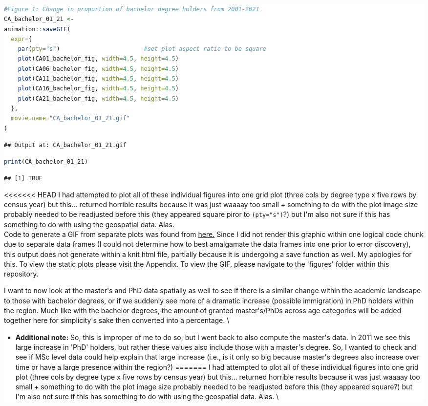 










```r
#Figure 1: Change in proportion of bachelor degree holders from 2001-2021
CA_bachelor_01_21 <-
animation::saveGIF(
  expr={
    par(pty="s")                        #set plot aspect ratio to be square
    plot(CA01_bachelor_fig, width=4.5, height=4.5)
    plot(CA06_bachelor_fig, width=4.5, height=4.5)
    plot(CA11_bachelor_fig, width=4.5, height=4.5)
    plot(CA16_bachelor_fig, width=4.5, height=4.5)
    plot(CA21_bachelor_fig, width=4.5, height=4.5)
  },
  movie.name="CA_bachelor_01_21.gif"
)
```

```
## Output at: CA_bachelor_01_21.gif
```

```r
print(CA_bachelor_01_21)
```

```
## [1] TRUE
```

<<<<<<< HEAD
I had attempted to plot all of these individual figures into one grid plot (three cols by degree type x five rows by census year) but this... returned horrible results because it was just waaaay too small + something to do with the plot image size probably needed to be readjusted before this (they appeared square piror to `(pty="s")`?) but I'm also not sure if this has something to do with using the geospatial data. Alas. \
Code to generate a GIF from separate plots was found from [here.](https://community.rstudio.com/t/combining-multiple-plots-into-animation-within-r-markdown/63181) Since I did not render this graphic within one logical code chunk due to separate data frames (I could not determine how to best amalgamate the data frames into one prior to error discovery), this output does not generate within a knit html file, partially because it is undergoing a save function as well. My apologies for this. To view the static plots please visit the Appendix. To view the GIF, please navigate to the 'figures' folder within this repository. 


I want to now look at the master's and PhD data spatially as well to see if there is a similar change within the academic landscape to those with bachelor degrees, or if we suddenly see more of a dramatic increase (possible immigration) in PhD holders within the region. Much like with the bachelor degrees, the amount of granted master's/PhDs across age categories will be added together here for simplicity's sake then converted into a percentage. \
- **Additional note:** So, this is improper of me to do so, but I went back to also compute the master's data. In 2011 we see this large increase in 'PhD' holders, but rather these values also include those with a master's degree. So, I wanted to check and see if MSc level data could help explain that large increase (i.e., is it only so big because master's degrees also increase over time or have a large presence within the region?)
=======
I had attempted to plot all of these individual figures into one grid plot (three cols by degree type x five rows by census year) but this... returned horrible results because it was just waaaay too small + something to do with the plot image size probably needed to be readjusted before this (they appeared square?) but I'm also not sure if this has something to do with using the geospatial data. Alas. \